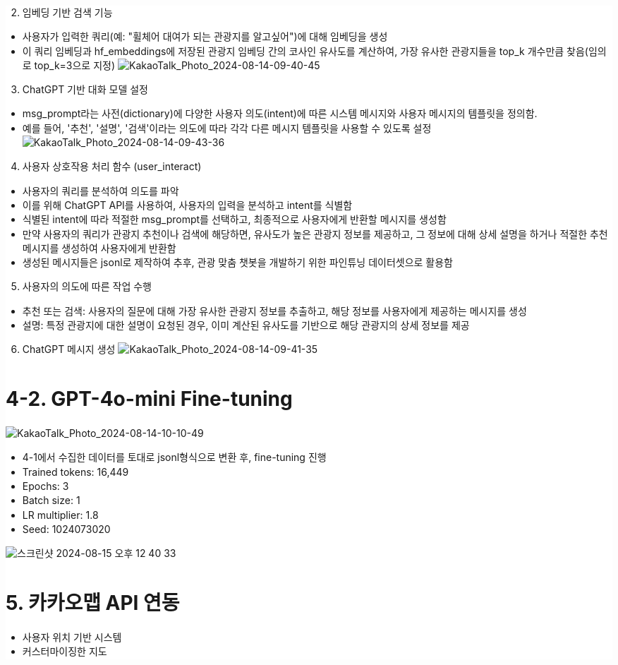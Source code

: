 2. 임베딩 기반 검색 기능
* 사용자가 입력한 쿼리(예: "휠체어 대여가 되는 관광지를 알고싶어")에 대해 임베딩을 생성
* 이 쿼리 임베딩과 hf_embeddings에 저장된 관광지 임베딩 간의 코사인 유사도를 계산하여, 가장 유사한 관광지들을 top_k 개수만큼 찾음(임의로 top_k=3으로 지정)
![KakaoTalk_Photo_2024-08-14-09-40-45](https://github.com/user-attachments/assets/e3a6d3f3-a503-437a-a7b0-e755082b8fe7)


3. ChatGPT 기반 대화 모델 설정
* msg_prompt라는 사전(dictionary)에 다양한 사용자 의도(intent)에 따른 시스템 메시지와 사용자 메시지의 템플릿을 정의함. 
* 예를 들어, '추천', '설명', '검색'이라는 의도에 따라 각각 다른 메시지 템플릿을 사용할 수 있도록 설정
![KakaoTalk_Photo_2024-08-14-09-43-36](https://github.com/user-attachments/assets/895c3a65-2503-429e-8086-0ba38fa5a3c5)


4. 사용자 상호작용 처리 함수 (user_interact)
* 사용자의 쿼리를 분석하여 의도를 파악
* 이를 위해 ChatGPT API를 사용하여, 사용자의 입력을 분석하고 intent를 식별함
* 식별된 intent에 따라 적절한 msg_prompt를 선택하고, 최종적으로 사용자에게 반환할 메시지를 생성함
* 만약 사용자의 쿼리가 관광지 추천이나 검색에 해당하면, 유사도가 높은 관광지 정보를 제공하고, 그 정보에 대해 상세 설명을 하거나 적절한 추천 메시지를 생성하여 사용자에게 반환함
* 생성된 메시지들은 jsonl로 제작하여 추후, 관광 맞춤 챗봇을 개발하기 위한 파인튜닝 데이터셋으로 활용함

5. 사용자의 의도에 따른 작업 수행
* 추천 또는 검색: 사용자의 질문에 대해 가장 유사한 관광지 정보를 추출하고, 해당 정보를 사용자에게 제공하는 메시지를 생성
* 설명: 특정 관광지에 대한 설명이 요청된 경우, 이미 계산된 유사도를 기반으로 해당 관광지의 상세 정보를 제공

6. ChatGPT 메시지 생성
![KakaoTalk_Photo_2024-08-14-09-41-35](https://github.com/user-attachments/assets/3cce61e2-7af9-4ce5-afb2-f3f09435c304)

# 4-2. GPT-4o-mini Fine-tuning
![KakaoTalk_Photo_2024-08-14-10-10-49](https://github.com/user-attachments/assets/d3822b84-5dee-4f70-ae17-8e2014028b3d)
- 4-1에서 수집한 데이터를 토대로 jsonl형식으로 변환 후, fine-tuning 진행
- Trained tokens: 16,449
- Epochs: 3
- Batch size: 1
- LR multiplier: 1.8
- Seed: 1024073020
<img width="500" alt="스크린샷 2024-08-15 오후 12 40 33" src="https://github.com/user-attachments/assets/f83c6f44-509b-4842-831a-143f419e88fd">

<br/>

# 5. 카카오맵 API 연동
  - 사용자 위치 기반 시스템
  - 커스터마이징한 지도

